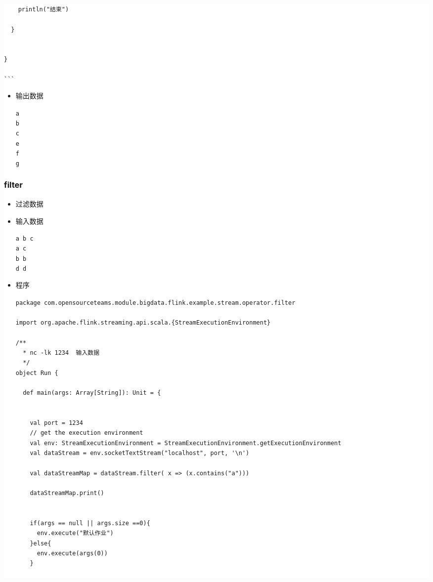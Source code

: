         println("结束")
    
      }
    
    
    }

    ```
- 输出数据
 
    ```
    a
    b
    c
    e
    f
    g
    ```

### filter
- 过滤数据
- 输入数据
 
    ```
    a b c
    a c
    b b
    d d
    ```

- 程序
    ```
    package com.opensourceteams.module.bigdata.flink.example.stream.operator.filter
    
    import org.apache.flink.streaming.api.scala.{StreamExecutionEnvironment}
    
    /**
      * nc -lk 1234  输入数据
      */
    object Run {
    
      def main(args: Array[String]): Unit = {
    
    
        val port = 1234
        // get the execution environment
        val env: StreamExecutionEnvironment = StreamExecutionEnvironment.getExecutionEnvironment
        val dataStream = env.socketTextStream("localhost", port, '\n')
    
        val dataStreamMap = dataStream.filter( x => (x.contains("a")))
    
        dataStreamMap.print()
    
    
        if(args == null || args.size ==0){
          env.execute("默认作业")
        }else{
          env.execute(args(0))
        }
    